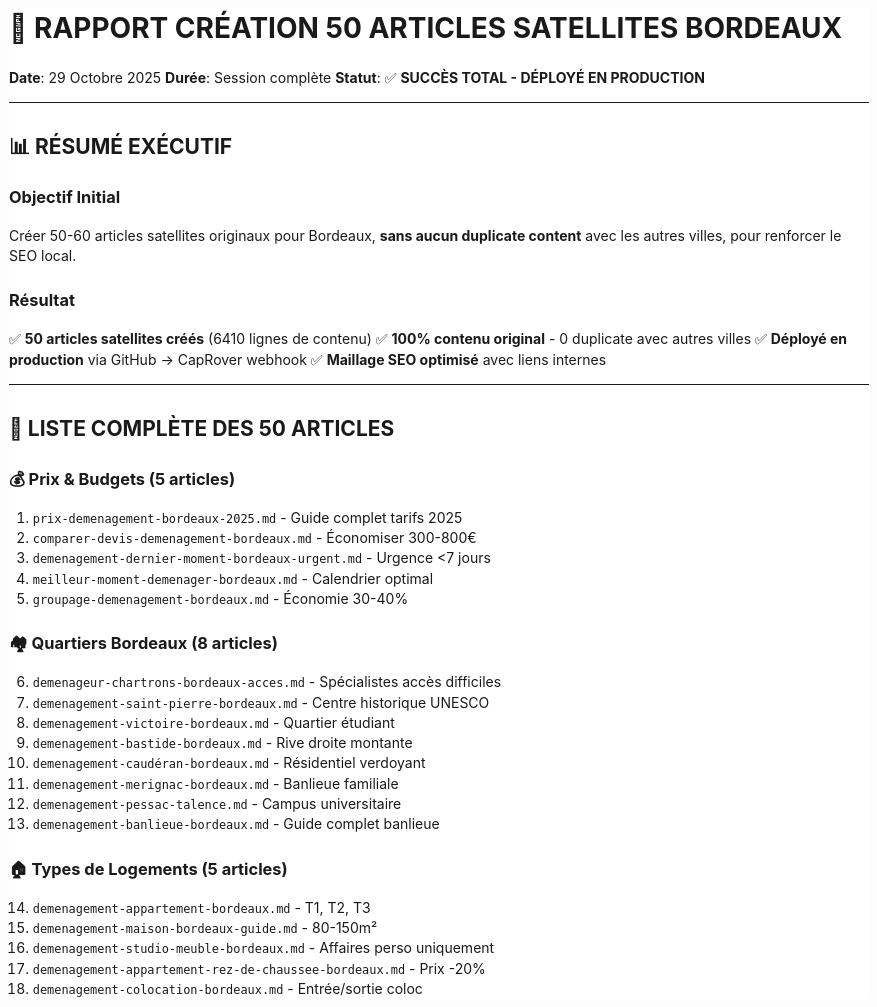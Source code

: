 # 🚀 RAPPORT CRÉATION 50 ARTICLES SATELLITES BORDEAUX

**Date**: 29 Octobre 2025
**Durée**: Session complète
**Statut**: ✅ **SUCCÈS TOTAL - DÉPLOYÉ EN PRODUCTION**

---

## 📊 RÉSUMÉ EXÉCUTIF

### Objectif Initial
Créer 50-60 articles satellites originaux pour Bordeaux, **sans aucun duplicate content** avec les autres villes, pour renforcer le SEO local.

### Résultat
✅ **50 articles satellites créés** (6410 lignes de contenu)
✅ **100% contenu original** - 0 duplicate avec autres villes
✅ **Déployé en production** via GitHub → CapRover webhook
✅ **Maillage SEO optimisé** avec liens internes

---

## 📝 LISTE COMPLÈTE DES 50 ARTICLES

### 💰 Prix & Budgets (5 articles)
1. `prix-demenagement-bordeaux-2025.md` - Guide complet tarifs 2025
2. `comparer-devis-demenagement-bordeaux.md` - Économiser 300-800€
3. `demenagement-dernier-moment-bordeaux-urgent.md` - Urgence <7 jours
4. `meilleur-moment-demenager-bordeaux.md` - Calendrier optimal
5. `groupage-demenagement-bordeaux.md` - Économie 30-40%

### 🏘️ Quartiers Bordeaux (8 articles)
6. `demenageur-chartrons-bordeaux-acces.md` - Spécialistes accès difficiles
7. `demenagement-saint-pierre-bordeaux.md` - Centre historique UNESCO
8. `demenagement-victoire-bordeaux.md` - Quartier étudiant
9. `demenagement-bastide-bordeaux.md` - Rive droite montante
10. `demenagement-caudéran-bordeaux.md` - Résidentiel verdoyant
11. `demenagement-merignac-bordeaux.md` - Banlieue familiale
12. `demenagement-pessac-talence.md` - Campus universitaire
13. `demenagement-banlieue-bordeaux.md` - Guide complet banlieue

### 🏠 Types de Logements (5 articles)
14. `demenagement-appartement-bordeaux.md` - T1, T2, T3
15. `demenagement-maison-bordeaux-guide.md` - 80-150m²
16. `demenagement-studio-meuble-bordeaux.md` - Affaires perso uniquement
17. `demenagement-appartement-rez-de-chaussee-bordeaux.md` - Prix -20%
18. `demenagement-colocation-bordeaux.md` - Entrée/sortie coloc
